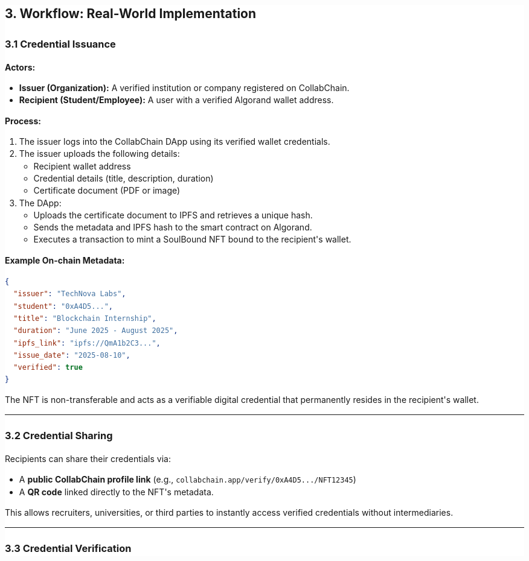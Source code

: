 
## 3. Workflow: Real-World Implementation

### 3.1 Credential Issuance

**Actors:**

- **Issuer (Organization):** A verified institution or company registered on CollabChain.
- **Recipient (Student/Employee):** A user with a verified Algorand wallet address.

**Process:**

1. The issuer logs into the CollabChain DApp using its verified wallet credentials.
2. The issuer uploads the following details:
    - Recipient wallet address
    - Credential details (title, description, duration)
    - Certificate document (PDF or image)
3. The DApp:
    - Uploads the certificate document to IPFS and retrieves a unique hash.
    - Sends the metadata and IPFS hash to the smart contract on Algorand.
    - Executes a transaction to mint a SoulBound NFT bound to the recipient's wallet.

**Example On-chain Metadata:**

```json
{
  "issuer": "TechNova Labs",
  "student": "0xA4D5...",
  "title": "Blockchain Internship",
  "duration": "June 2025 - August 2025",
  "ipfs_link": "ipfs://QmA1b2C3...",
  "issue_date": "2025-08-10",
  "verified": true
}

```

The NFT is non-transferable and acts as a verifiable digital credential that permanently resides in the recipient's wallet.

---

### 3.2 Credential Sharing

Recipients can share their credentials via:

- A **public CollabChain profile link** (e.g., `collabchain.app/verify/0xA4D5.../NFT12345`)
- A **QR code** linked directly to the NFT's metadata.

This allows recruiters, universities, or third parties to instantly access verified credentials without intermediaries.

---

### 3.3 Credential Verification
